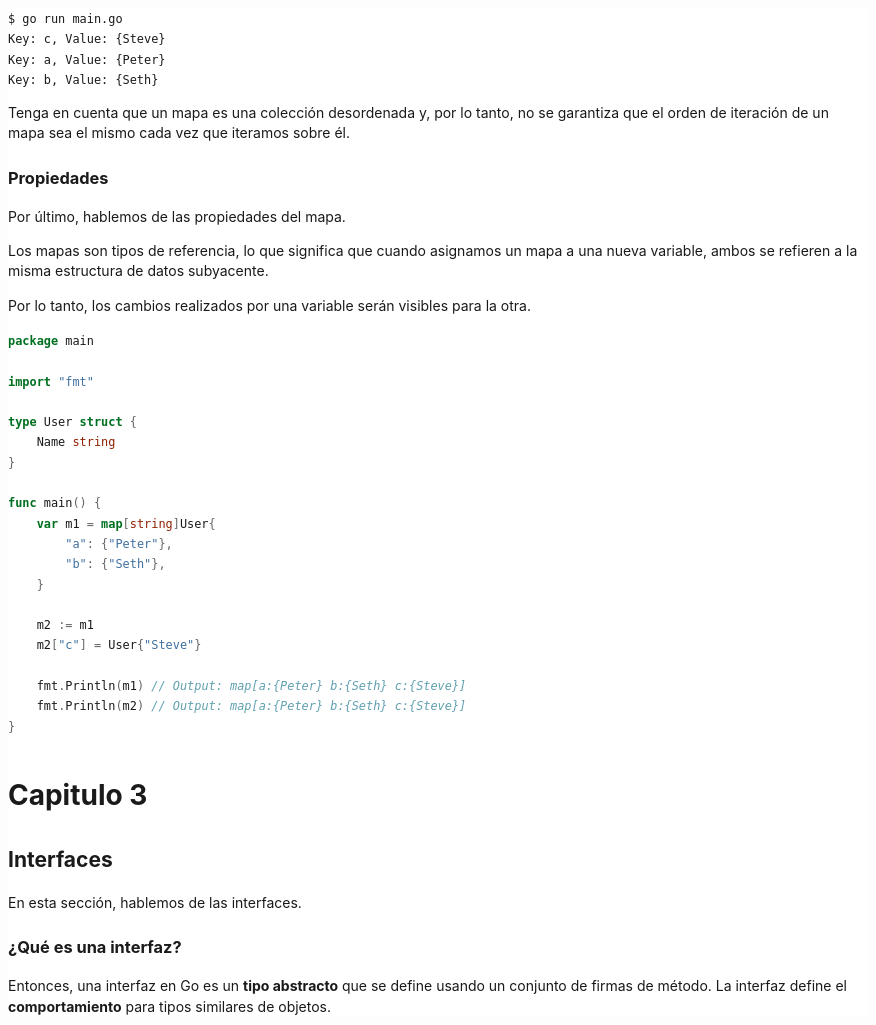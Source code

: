```
$ go run main.go
Key: c, Value: {Steve}
Key: a, Value: {Peter}
Key: b, Value: {Seth}
```

Tenga en cuenta que un mapa es una colección desordenada y, por lo tanto, no se garantiza que el orden de iteración de un mapa sea el mismo cada vez que iteramos sobre él.

### Propiedades

Por último, hablemos de las propiedades del mapa.

Los mapas son tipos de referencia, lo que significa que cuando asignamos un mapa a una nueva variable, ambos se refieren a la misma estructura de datos subyacente.

Por lo tanto, los cambios realizados por una variable serán visibles para la otra.

```go
package main

import "fmt"

type User struct {
    Name string
}

func main() {
    var m1 = map[string]User{
        "a": {"Peter"},
        "b": {"Seth"},
    }

    m2 := m1
    m2["c"] = User{"Steve"}

    fmt.Println(m1) // Output: map[a:{Peter} b:{Seth} c:{Steve}]
    fmt.Println(m2) // Output: map[a:{Peter} b:{Seth} c:{Steve}]
}
```

# Capitulo 3

## Interfaces

En esta sección, hablemos de las interfaces.

### ¿Qué es una interfaz?

Entonces, una interfaz en Go es un **tipo abstracto** que se define usando un conjunto de firmas de método. La interfaz define el **comportamiento** para tipos similares de objetos.
